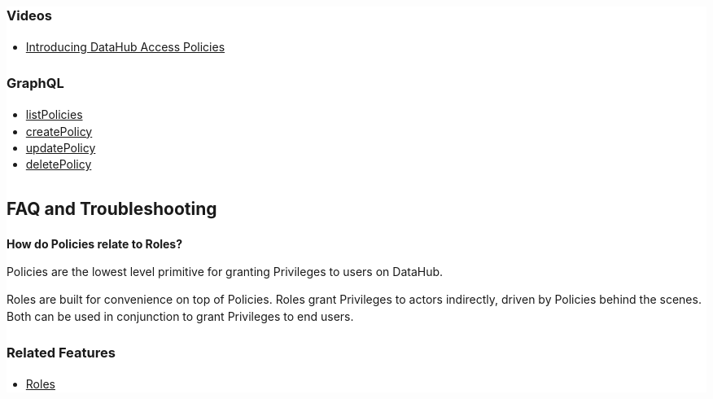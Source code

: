 
### Videos

- [Introducing DataHub Access Policies](https://youtu.be/19zQCznqhMI?t=282)

### GraphQL

* [listPolicies](../../graphql/queries.md#listPolicies)
* [createPolicy](../../graphql/mutations.md#createPolicy)
* [updatePolicy](../../graphql/mutations.md#updatePolicy)
* [deletePolicy](../../graphql/mutations.md#deletePolicy)

## FAQ and Troubleshooting

**How do Policies relate to Roles?**

Policies are the lowest level primitive for granting Privileges to users on DataHub. 

Roles are built for convenience on top of Policies. Roles grant Privileges to actors indirectly, driven by Policies
behind the scenes. Both can be used in conjunction to grant Privileges to end users. 



### Related Features

- [Roles](./roles.md)